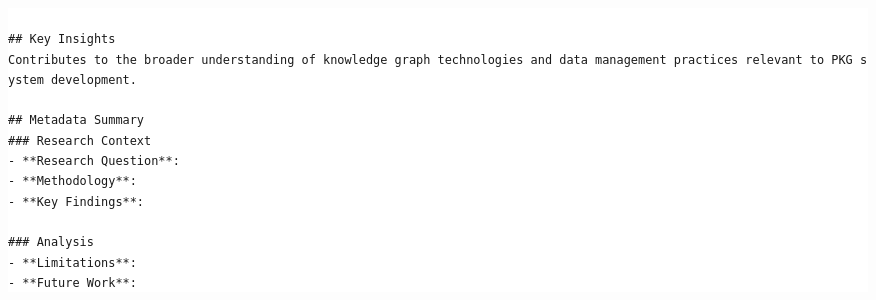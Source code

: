 ```text

## Key Insights
Contributes to the broader understanding of knowledge graph technologies and data management practices relevant to PKG system development.

## Metadata Summary
### Research Context
- **Research Question**: 
- **Methodology**: 
- **Key Findings**: 

### Analysis
- **Limitations**: 
- **Future Work**: 